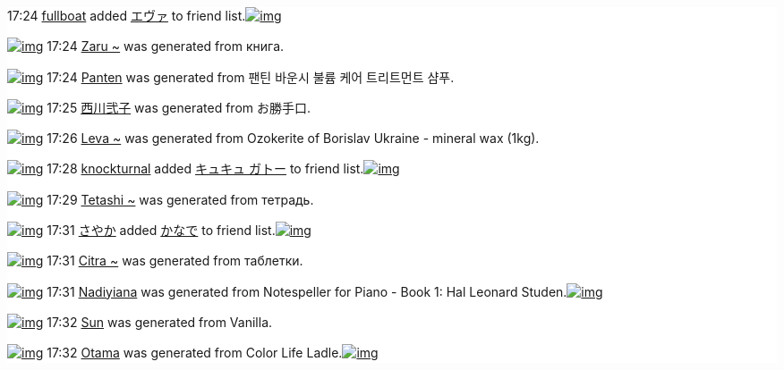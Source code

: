 17:24 [fullboat](http://www.barcodekanojo.com/user/432967/fullboat) added [エヴァ](http://www.barcodekanojo.com/kanojo/741586/%E3%82%A8%E3%83%B4%E3%82%A1) to friend list.[![img](http://kacdn02.appspot.com/5262140780838912/3e9c.jpg)](http://www.barcodekanojo.com/kanojo/741586/%E3%82%A8%E3%83%B4%E3%82%A1)

[![img](http://kacdn02.appspot.com/5262140780838912/3e9c.jpg)](http://www.barcodekanojo.com/kanojo/2873989/Zaru%20%7E) 17:24 [Zaru ~](http://www.barcodekanojo.com/kanojo/2873989/Zaru%20%7E) was generated from книга.

[![img](http://kacdn02.appspot.com/5262140780838912/3e9c.jpg)](http://www.barcodekanojo.com/kanojo/2873990/Panten) 17:24 [Panten](http://www.barcodekanojo.com/kanojo/2873990/Panten) was generated from 팬틴 바운시 불륨 케어 트리트먼트 샴푸.

[![img](http://kacdn02.appspot.com/5262140780838912/3e9c.jpg)](http://www.barcodekanojo.com/kanojo/2873991/%E8%A5%BF%E5%B7%9D%E5%BC%90%E5%AD%90) 17:25 [西川弐子](http://www.barcodekanojo.com/kanojo/2873991/%E8%A5%BF%E5%B7%9D%E5%BC%90%E5%AD%90) was generated from お勝手口.

[![img](http://kacdn02.appspot.com/5262140780838912/3e9c.jpg)](http://www.barcodekanojo.com/kanojo/2873992/Leva%20%7E) 17:26 [Leva ~](http://www.barcodekanojo.com/kanojo/2873992/Leva%20%7E) was generated from Ozokerite of Borislav Ukraine - mineral wax (1kg).

[![img](http://kacdn02.appspot.com/5262140780838912/3e9c.jpg)](http://www.barcodekanojo.com/user/323452/knockturnal) 17:28 [knockturnal](http://www.barcodekanojo.com/user/323452/knockturnal) added [キュキュ ガトー](http://www.barcodekanojo.com/kanojo/1934705/%E3%82%AD%E3%83%A5%E3%82%AD%E3%83%A5%20%E3%82%AC%E3%83%88%E3%83%BC) to friend list.[![img](http://kacdn02.appspot.com/5262140780838912/3e9c.jpg)](http://www.barcodekanojo.com/kanojo/1934705/%E3%82%AD%E3%83%A5%E3%82%AD%E3%83%A5%20%E3%82%AC%E3%83%88%E3%83%BC)

[![img](http://kacdn02.appspot.com/5262140780838912/3e9c.jpg)](http://www.barcodekanojo.com/kanojo/2873993/Tetashi%20%7E) 17:29 [Tetashi ~](http://www.barcodekanojo.com/kanojo/2873993/Tetashi%20%7E) was generated from тетрадь.

[![img](http://kacdn02.appspot.com/5262140780838912/3e9c.jpg)](http://www.barcodekanojo.com/user/448634/%E3%81%95%E3%82%84%E3%81%8B) 17:31 [さやか](http://www.barcodekanojo.com/user/448634/%E3%81%95%E3%82%84%E3%81%8B) added [かなで](http://www.barcodekanojo.com/kanojo/2679562/%E3%81%8B%E3%81%AA%E3%81%A7) to friend list.[![img](http://kacdn02.appspot.com/5262140780838912/3e9c.jpg)](http://www.barcodekanojo.com/kanojo/2679562/%E3%81%8B%E3%81%AA%E3%81%A7)

[![img](http://kacdn02.appspot.com/5262140780838912/3e9c.jpg)](http://www.barcodekanojo.com/kanojo/2873994/Citra%20%7E) 17:31 [Citra ~](http://www.barcodekanojo.com/kanojo/2873994/Citra%20%7E) was generated from таблетки.

[![img](http://kacdn02.appspot.com/5262140780838912/3e9c.jpg)](http://www.barcodekanojo.com/kanojo/2873995/Nadiyiana) 17:31 [Nadiyiana](http://www.barcodekanojo.com/kanojo/2873995/Nadiyiana) was generated from Notespeller for Piano - Book 1: Hal Leonard Studen.[![img](http://kacdn02.appspot.com/5262140780838912/3e9c.jpg)](http://www.barcodekanojo.com/product_images/barcode/5487328/1396600259/Notespeller%20for%20Piano%20-%20Book%201%3A%20Hal%20Leonard%20Studen.jpg)

[![img](http://kacdn02.appspot.com/5262140780838912/3e9c.jpg)](http://www.barcodekanojo.com/kanojo/2873996/Sun) 17:32 [Sun](http://www.barcodekanojo.com/kanojo/2873996/Sun) was generated from Vanilla.

[![img](http://kacdn02.appspot.com/5262140780838912/3e9c.jpg)](http://www.barcodekanojo.com/kanojo/2873997/Otama) 17:32 [Otama](http://www.barcodekanojo.com/kanojo/2873997/Otama) was generated from Color Life Ladle.[![img](http://kacdn02.appspot.com/5262140780838912/3e9c.jpg)](http://www.barcodekanojo.com/product_images/barcode/5487330/1396600309/Color%20Life%20Ladle.jpg)

